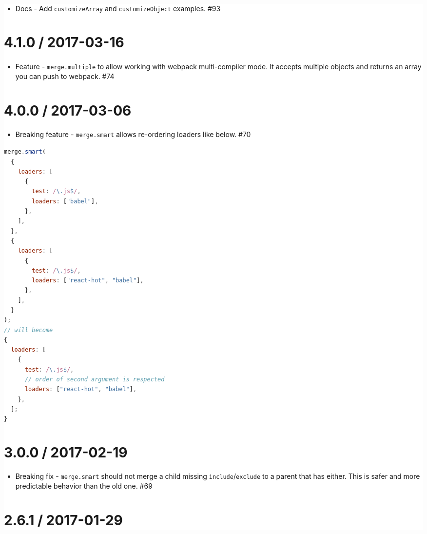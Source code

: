 - Docs - Add `customizeArray` and `customizeObject` examples. #93

# 4.1.0 / 2017-03-16

- Feature - `merge.multiple` to allow working with webpack multi-compiler mode. It accepts multiple objects and returns an array you can push to webpack. #74

# 4.0.0 / 2017-03-06

- Breaking feature - `merge.smart` allows re-ordering loaders like below. #70

```javascript
merge.smart(
  {
    loaders: [
      {
        test: /\.js$/,
        loaders: ["babel"],
      },
    ],
  },
  {
    loaders: [
      {
        test: /\.js$/,
        loaders: ["react-hot", "babel"],
      },
    ],
  }
);
// will become
{
  loaders: [
    {
      test: /\.js$/,
      // order of second argument is respected
      loaders: ["react-hot", "babel"],
    },
  ];
}
```

# 3.0.0 / 2017-02-19

- Breaking fix - `merge.smart` should not merge a child missing `include`/`exclude` to a parent that has either. This is safer and more predictable behavior than the old one. #69

# 2.6.1 / 2017-01-29
